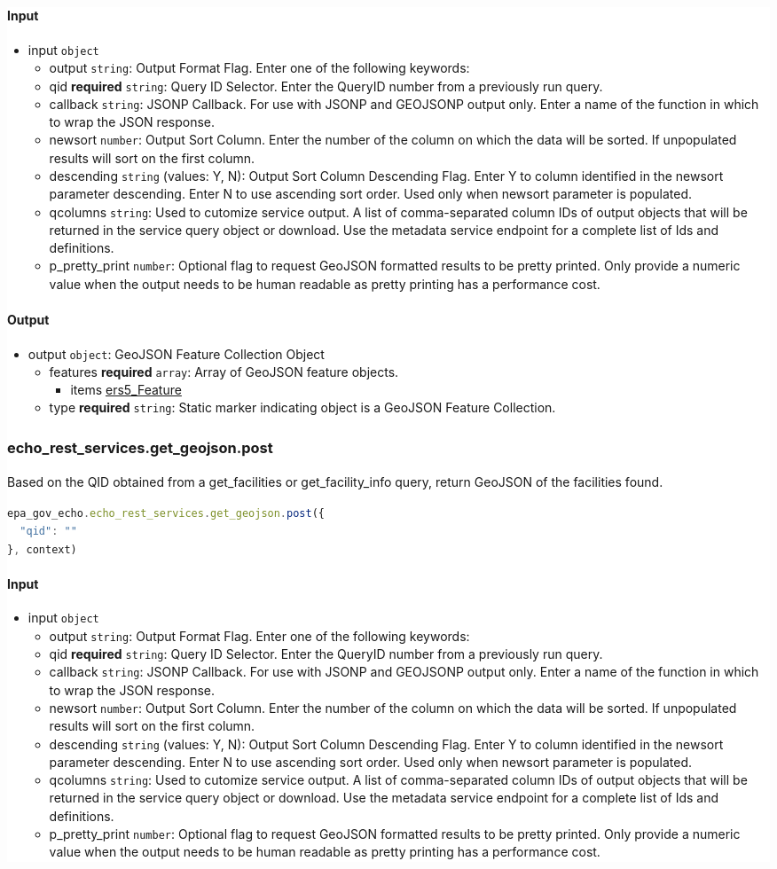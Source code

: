 #### Input
* input `object`
  * output `string`: Output Format Flag.  Enter one of the following keywords:
  * qid **required** `string`: Query ID Selector.  Enter the QueryID number from a previously run query.
  * callback `string`: JSONP Callback.  For use with JSONP and GEOJSONP output only.  Enter a name of the function in which to wrap the JSON response.
  * newsort `number`: Output Sort Column.  Enter the number of the column on which the data will be sorted. If unpopulated results will sort on the first column.
  * descending `string` (values: Y, N): Output Sort Column Descending Flag.  Enter Y to column identified in the newsort parameter descending.  Enter N to use ascending sort order. Used only when newsort parameter is populated.
  * qcolumns `string`: Used to cutomize service output.  A list of comma-separated column IDs of output objects that will be returned in the service query object or download.  Use the metadata service endpoint for a complete list of Ids and definitions.
  * p_pretty_print `number`: Optional flag to request GeoJSON formatted results to be pretty printed.  Only provide a numeric value when the output needs to be human readable as pretty printing has a performance cost.

#### Output
* output `object`: GeoJSON Feature Collection Object
  * features **required** `array`: Array of GeoJSON feature objects.
    * items [ers5_Feature](#ers5_feature)
  * type **required** `string`: Static marker indicating object is a GeoJSON Feature Collection.

### echo_rest_services.get_geojson.post
Based on the QID obtained from a get_facilities or get_facility_info query, return GeoJSON of the facilities found.


```js
epa_gov_echo.echo_rest_services.get_geojson.post({
  "qid": ""
}, context)
```

#### Input
* input `object`
  * output `string`: Output Format Flag.  Enter one of the following keywords:
  * qid **required** `string`: Query ID Selector.  Enter the QueryID number from a previously run query.
  * callback `string`: JSONP Callback.  For use with JSONP and GEOJSONP output only.  Enter a name of the function in which to wrap the JSON response.
  * newsort `number`: Output Sort Column.  Enter the number of the column on which the data will be sorted. If unpopulated results will sort on the first column.
  * descending `string` (values: Y, N): Output Sort Column Descending Flag.  Enter Y to column identified in the newsort parameter descending.  Enter N to use ascending sort order. Used only when newsort parameter is populated.
  * qcolumns `string`: Used to cutomize service output.  A list of comma-separated column IDs of output objects that will be returned in the service query object or download.  Use the metadata service endpoint for a complete list of Ids and definitions.
  * p_pretty_print `number`: Optional flag to request GeoJSON formatted results to be pretty printed.  Only provide a numeric value when the output needs to be human readable as pretty printing has a performance cost.
